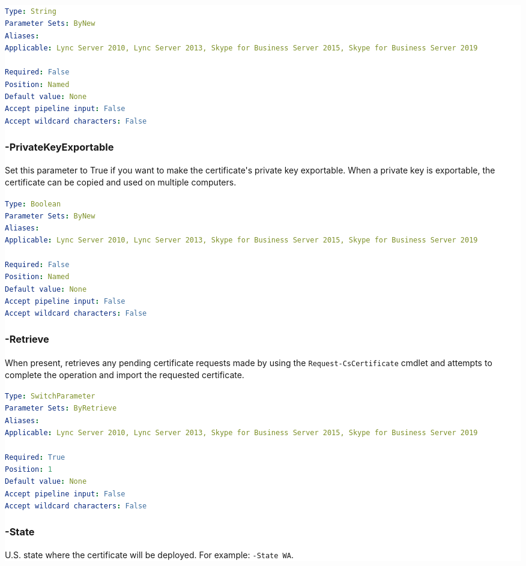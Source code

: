 ```yaml
Type: String
Parameter Sets: ByNew
Aliases: 
Applicable: Lync Server 2010, Lync Server 2013, Skype for Business Server 2015, Skype for Business Server 2019

Required: False
Position: Named
Default value: None
Accept pipeline input: False
Accept wildcard characters: False
```

### -PrivateKeyExportable
Set this parameter to True if you want to make the certificate's private key exportable.
When a private key is exportable, the certificate can be copied and used on multiple computers.

```yaml
Type: Boolean
Parameter Sets: ByNew
Aliases: 
Applicable: Lync Server 2010, Lync Server 2013, Skype for Business Server 2015, Skype for Business Server 2019

Required: False
Position: Named
Default value: None
Accept pipeline input: False
Accept wildcard characters: False
```

### -Retrieve
When present, retrieves any pending certificate requests made by using the `Request-CsCertificate` cmdlet and attempts to complete the operation and import the requested certificate.


```yaml
Type: SwitchParameter
Parameter Sets: ByRetrieve
Aliases: 
Applicable: Lync Server 2010, Lync Server 2013, Skype for Business Server 2015, Skype for Business Server 2019

Required: True
Position: 1
Default value: None
Accept pipeline input: False
Accept wildcard characters: False
```

### -State
U.S.
state where the certificate will be deployed.
For example: `-State WA`.
